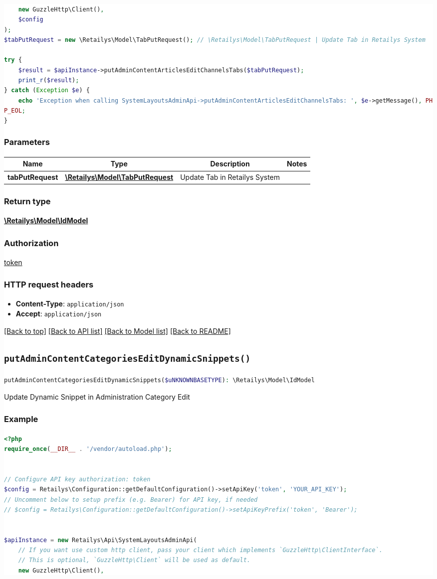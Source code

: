 ```php
    new GuzzleHttp\Client(),
    $config
);
$tabPutRequest = new \Retailys\Model\TabPutRequest(); // \Retailys\Model\TabPutRequest | Update Tab in Retailys System

try {
    $result = $apiInstance->putAdminContentArticlesEditChannelsTabs($tabPutRequest);
    print_r($result);
} catch (Exception $e) {
    echo 'Exception when calling SystemLayoutsAdminApi->putAdminContentArticlesEditChannelsTabs: ', $e->getMessage(), PHP_EOL;
}
```

### Parameters

Name | Type | Description  | Notes
------------- | ------------- | ------------- | -------------
 **tabPutRequest** | [**\Retailys\Model\TabPutRequest**](../Model/TabPutRequest.md)| Update Tab in Retailys System |

### Return type

[**\Retailys\Model\IdModel**](../Model/IdModel.md)

### Authorization

[token](../../README.md#token)

### HTTP request headers

- **Content-Type**: `application/json`
- **Accept**: `application/json`

[[Back to top]](#) [[Back to API list]](../../README.md#endpoints)
[[Back to Model list]](../../README.md#models)
[[Back to README]](../../README.md)

## `putAdminContentCategoriesEditDynamicSnippets()`

```php
putAdminContentCategoriesEditDynamicSnippets($uNKNOWNBASETYPE): \Retailys\Model\IdModel
```

Update Dynamic Snippet in Administration Category Edit

### Example

```php
<?php
require_once(__DIR__ . '/vendor/autoload.php');


// Configure API key authorization: token
$config = Retailys\Configuration::getDefaultConfiguration()->setApiKey('token', 'YOUR_API_KEY');
// Uncomment below to setup prefix (e.g. Bearer) for API key, if needed
// $config = Retailys\Configuration::getDefaultConfiguration()->setApiKeyPrefix('token', 'Bearer');


$apiInstance = new Retailys\Api\SystemLayoutsAdminApi(
    // If you want use custom http client, pass your client which implements `GuzzleHttp\ClientInterface`.
    // This is optional, `GuzzleHttp\Client` will be used as default.
    new GuzzleHttp\Client(),
```